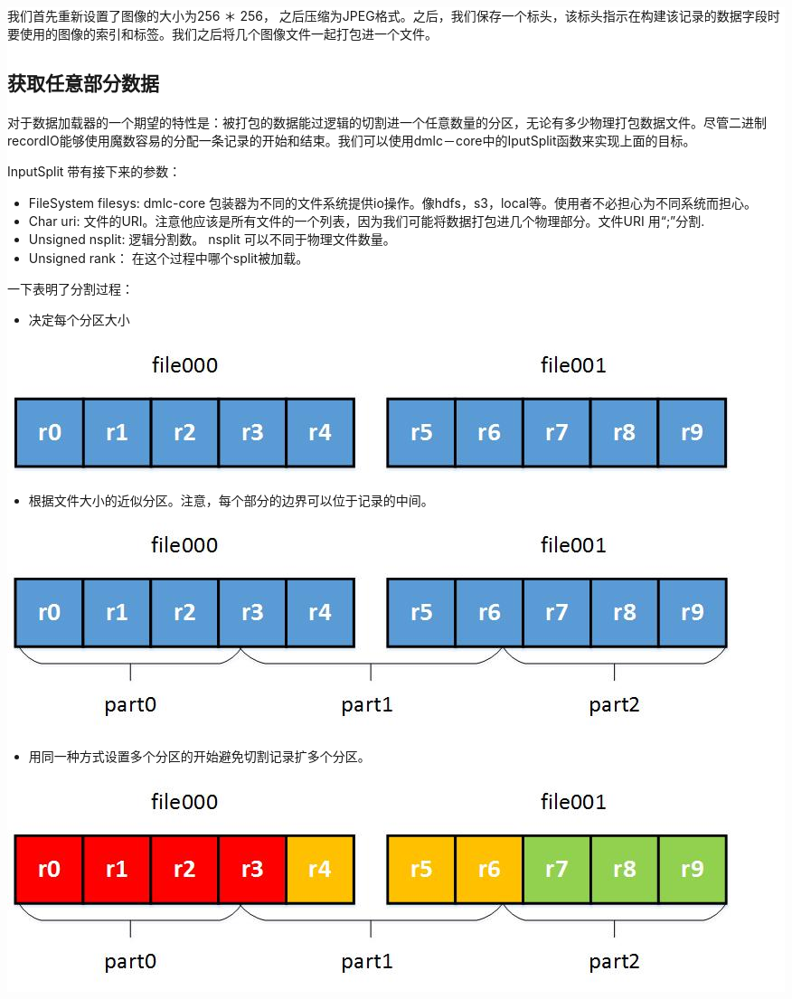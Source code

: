 我们首先重新设置了图像的大小为256 ＊ 256， 之后压缩为JPEG格式。之后，我们保存一个标头，该标头指示在构建该记录的数据字段时要使用的图像的索引和标签。我们之后将几个图像文件一起打包进一个文件。

## 获取任意部分数据

对于数据加载器的一个期望的特性是：被打包的数据能过逻辑的切割进一个任意数量的分区，无论有多少物理打包数据文件。尽管二进制recordIO能够使用魔数容易的分配一条记录的开始和结束。我们可以使用dmlc－core中的IputSplit函数来实现上面的目标。

InputSplit 带有接下来的参数：

* FileSystem filesys: dmlc-core 包装器为不同的文件系统提供io操作。像hdfs，s3，local等。使用者不必担心为不同系统而担心。
* Char uri: 文件的URI。注意他应该是所有文件的一个列表，因为我们可能将数据打包进几个物理部分。文件URI 用“;”分割.
* Unsigned nsplit: 逻辑分割数。 nsplit 可以不同于物理文件数量。
* Unsigned rank： 在这个过程中哪个split被加载。

一下表明了分割过程：

* 决定每个分区大小

![beforepartition](beforepartition.jpg)

* 根据文件大小的近似分区。注意，每个部分的边界可以位于记录的中间。

![approximatepartition](approximatepartition.jpg)

* 用同一种方式设置多个分区的开始避免切割记录扩多个分区。

![afterpartition](afterpartition.jpg)
